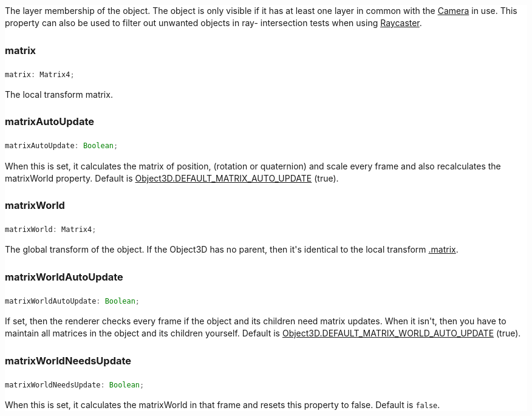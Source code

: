 The layer membership of the object. The object is only visible if it has at
least one layer in common with the [Camera](en\cameras\Camera.html) in use.
This property can also be used to filter out unwanted objects in ray-
intersection tests when using [Raycaster](en\core\Raycaster.html).

### matrix

  
  
```ts  
matrix: Matrix4;  
```  

The local transform matrix.

### matrixAutoUpdate

  
  
```ts  
matrixAutoUpdate: Boolean;  
```  

When this is set, it calculates the matrix of position, (rotation or
quaternion) and scale every frame and also recalculates the matrixWorld
property. Default is [Object3D.DEFAULT_MATRIX_AUTO_UPDATE](#) (true).

### matrixWorld

  
  
```ts  
matrixWorld: Matrix4;  
```  

The global transform of the object. If the Object3D has no parent, then it's
identical to the local transform [.matrix](#).

### matrixWorldAutoUpdate

  
  
```ts  
matrixWorldAutoUpdate: Boolean;  
```  

If set, then the renderer checks every frame if the object and its children
need matrix updates. When it isn't, then you have to maintain all matrices in
the object and its children yourself. Default is
[Object3D.DEFAULT_MATRIX_WORLD_AUTO_UPDATE](#) (true).

### matrixWorldNeedsUpdate

  
  
```ts  
matrixWorldNeedsUpdate: Boolean;  
```  

When this is set, it calculates the matrixWorld in that frame and resets this
property to false. Default is `false`.
